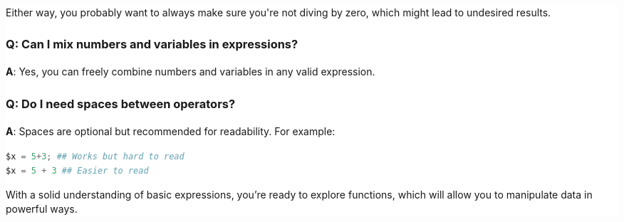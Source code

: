 Either way, you probably want to always make sure you're not diving by zero, which might lead to undesired results.

### Q: Can I mix numbers and variables in expressions?

**A**: Yes, you can freely combine numbers and variables in any valid expression.

### Q: Do I need spaces between operators?

**A**: Spaces are optional but recommended for readability. For example:

```py
$x = 5+3; ## Works but hard to read
$x = 5 + 3 ## Easier to read
```

With a solid understanding of basic expressions, you’re ready to explore functions, which will allow you to manipulate data in powerful ways.

